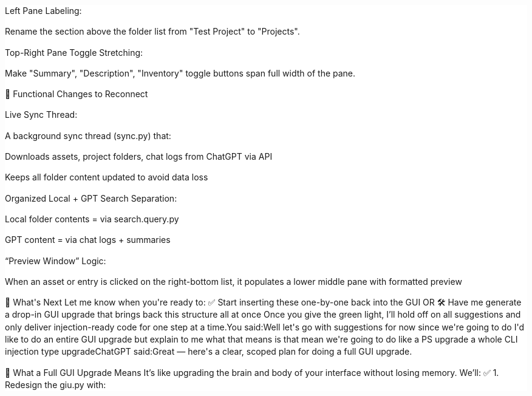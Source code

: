 

Left Pane Labeling:


Rename the section above the folder list from "Test Project" to "Projects".




Top-Right Pane Toggle Stretching:


Make "Summary", "Description", "Inventory" toggle buttons span full width of the pane.





🔁 Functional Changes to Reconnect


Live Sync Thread:


A background sync thread (sync.py) that:


Downloads assets, project folders, chat logs from ChatGPT via API


Keeps all folder content updated to avoid data loss






Organized Local + GPT Search Separation:


Local folder contents = via search.query.py


GPT content = via chat logs + summaries




“Preview Window” Logic:


When an asset or entry is clicked on the right-bottom list, it populates a lower middle pane with formatted preview





🧠 What's Next
Let me know when you're ready to:
✅ Start inserting these one-by-one back into the GUI
OR
🛠 Have me generate a drop-in GUI upgrade that brings back this structure all at once
Once you give the green light, I’ll hold off on all suggestions and only deliver injection-ready code for one step at a time.You said:Well let's go with suggestions for now since we're going to do I'd like to do an entire GUI upgrade but explain to me what that means is that mean we're going to do like a PS upgrade a whole CLI injection type upgradeChatGPT said:Great — here's a clear, scoped plan for doing a full GUI upgrade.

🔧 What a Full GUI Upgrade Means
It’s like upgrading the brain and body of your interface without losing memory. We’ll:
✅ 1. Redesign the giu.py with:
